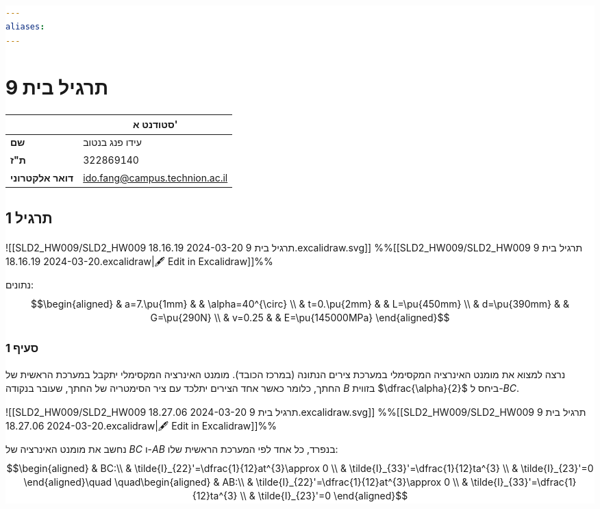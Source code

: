 ```yaml
---
aliases:
---
```

# תרגיל בית 9


|  | סטודנט א' |
| ---- | ---- |
| **שם** | עידו פנג בנטוב
| **ת"ז** | 322869140
| **דואר אלקטרוני** | ido.fang@campus.technion.ac.il

## תרגיל 1

![[SLD2_HW009/SLD2_HW009 תרגיל בית 9 2024-03-20 18.16.19.excalidraw.svg]]
%%[[SLD2_HW009/SLD2_HW009 תרגיל בית 9 2024-03-20 18.16.19.excalidraw|🖋 Edit in Excalidraw]]%%

נתונים:
$$\begin{aligned}
 & a=7.\pu{1mm} &  & \alpha=40^{\circ} \\
 & t=0.\pu{2mm} &  & L=\pu{450mm} \\
 & d=\pu{390mm} &  & G=\pu{290N} \\
 & v=0.25 &  & E=\pu{145000MPa}
\end{aligned}$$
### סעיף 1

נרצה למצוא את מומנט האינרציה המקסימלי במערכת צירים הנתונה (במרכז הכובד). מומנט האינרציה המקסימלי יתקבל במערכת הראשית של החתך, כלומר כאשר אחד הצירים יתלכד עם ציר הסימטריה של החתך, שעובר בנקודה $B$ בזווית $\dfrac{\alpha}{2}$ ביחס ל-$BC$.

![[SLD2_HW009/SLD2_HW009 תרגיל בית 9 2024-03-20 18.27.06.excalidraw.svg]]
%%[[SLD2_HW009/SLD2_HW009 תרגיל בית 9 2024-03-20 18.27.06.excalidraw|🖋 Edit in Excalidraw]]%%

נחשב את מומנט האינרציה של $BC$ ו-$AB$ בנפרד, כל אחד לפי המערכת הראשית שלו:
$$\begin{aligned}
 & BC:\\
 & \tilde{I}_{22}'=\dfrac{1}{12}at^{3}\approx 0 \\
 & \tilde{I}_{33}'=\dfrac{1}{12}ta^{3} \\
 & \tilde{I}_{23}'=0
\end{aligned}\quad \quad\begin{aligned}
 & AB:\\
 & \tilde{I}_{22}'=\dfrac{1}{12}at^{3}\approx 0 \\
 & \tilde{I}_{33}'=\dfrac{1}{12}ta^{3} \\
 & \tilde{I}_{23}'=0
\end{aligned}$$
